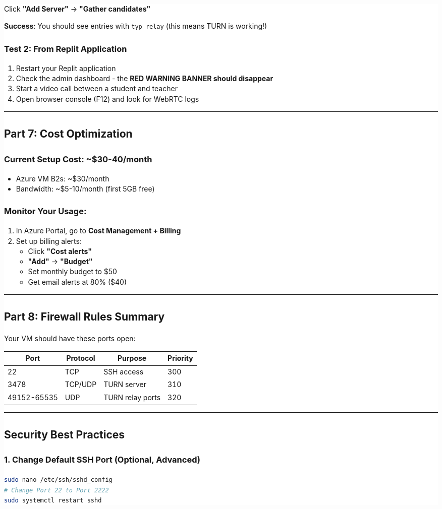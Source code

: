 Click **"Add Server"** → **"Gather candidates"**

**Success**: You should see entries with `typ relay` (this means TURN is working!)

### Test 2: From Replit Application

1. Restart your Replit application
2. Check the admin dashboard - the **RED WARNING BANNER should disappear**
3. Start a video call between a student and teacher
4. Open browser console (F12) and look for WebRTC logs

---

## Part 7: Cost Optimization

### Current Setup Cost: ~$30-40/month
- Azure VM B2s: ~$30/month
- Bandwidth: ~$5-10/month (first 5GB free)

### Monitor Your Usage:
1. In Azure Portal, go to **Cost Management + Billing**
2. Set up billing alerts:
   - Click **"Cost alerts"**
   - **"Add"** → **"Budget"**
   - Set monthly budget to $50
   - Get email alerts at 80% ($40)

---

## Part 8: Firewall Rules Summary

Your VM should have these ports open:

| Port | Protocol | Purpose | Priority |
|------|----------|---------|----------|
| 22 | TCP | SSH access | 300 |
| 3478 | TCP/UDP | TURN server | 310 |
| 49152-65535 | UDP | TURN relay ports | 320 |

---

## Security Best Practices

### 1. Change Default SSH Port (Optional, Advanced)
```bash
sudo nano /etc/ssh/sshd_config
# Change Port 22 to Port 2222
sudo systemctl restart sshd
```

